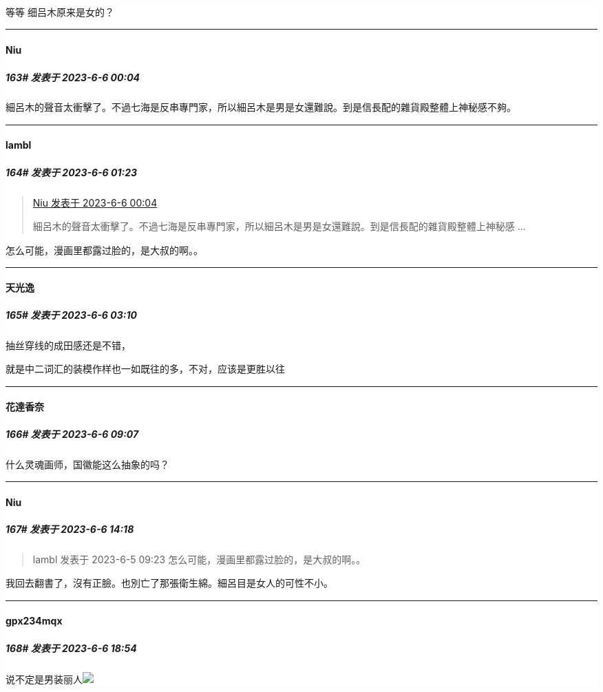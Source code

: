 等等 细吕木原来是女的？


*****

####  Niu  
##### 163#       发表于 2023-6-6 00:04

細呂木的聲音太衝擊了。不過七海是反串專門家，所以細呂木是男是女還難說。到是信長配的雜貨殿整體上神秘感不夠。


*****

####  lambl  
##### 164#       发表于 2023-6-6 01:23

<blockquote><a href="httphttps://bbs.saraba1st.com/2b/forum.php?mod=redirect&amp;goto=findpost&amp;pid=61144040&amp;ptid=2105062" target="_blank">Niu 发表于 2023-6-6 00:04</a>

細呂木的聲音太衝擊了。不過七海是反串專門家，所以細呂木是男是女還難說。到是信長配的雜貨殿整體上神秘感 ...</blockquote>
怎么可能，漫画里都露过脸的，是大叔的啊。。


*****

####  天光逸  
##### 165#       发表于 2023-6-6 03:10

抽丝穿线的成田感还是不错，

就是中二词汇的装模作样也一如既往的多，不对，应该是更胜以往


*****

####  花達香奈  
##### 166#       发表于 2023-6-6 09:07

什么灵魂画师，国徽能这么抽象的吗？


*****

####  Niu  
##### 167#       发表于 2023-6-6 14:18

<blockquote>lambl 发表于 2023-6-5 09:23
怎么可能，漫画里都露过脸的，是大叔的啊。。</blockquote>
我回去翻書了，沒有正臉。也別亡了那張衛生綿。細呂目是女人的可性不小。


*****

####  gpx234mqx  
##### 168#       发表于 2023-6-6 18:54

说不定是男装丽人<img src="https://static.saraba1st.com/image/smiley/face2017/067.png" referrerpolicy="no-referrer">
